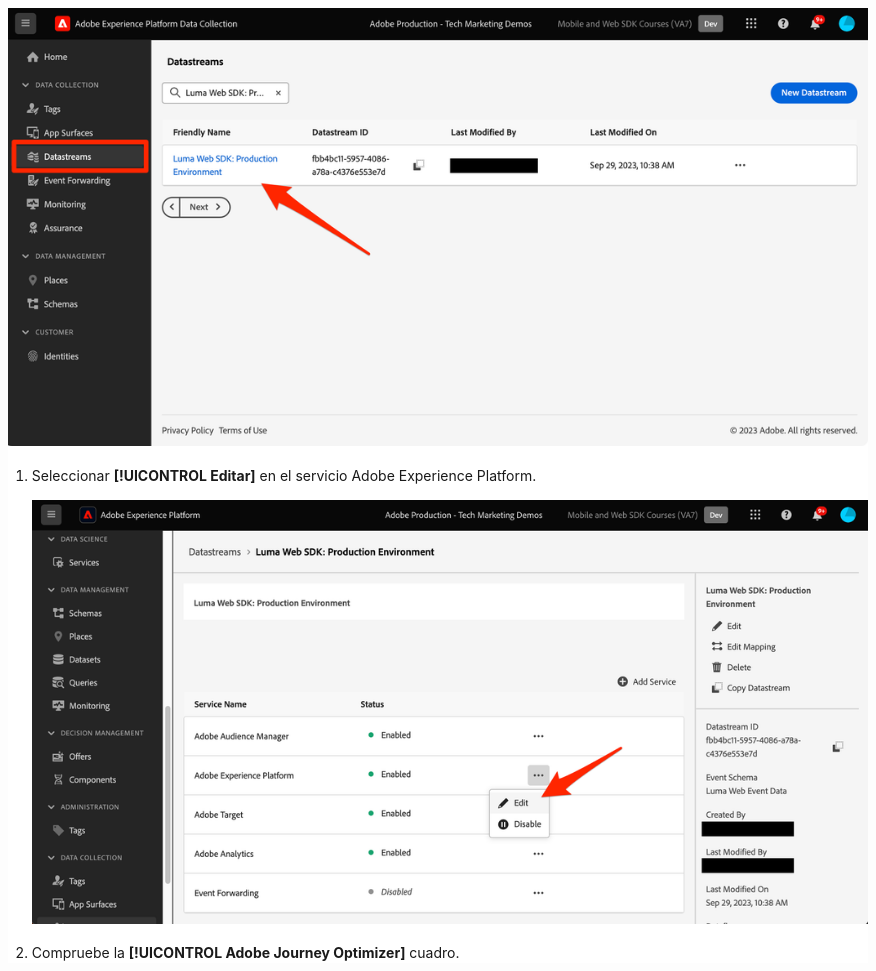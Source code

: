    ![Seleccionar secuencia de datos](assets/web-channel-select-datastream.png)

1. Seleccionar **[!UICONTROL Editar]** en el servicio Adobe Experience Platform.

   ![Editar secuencia de datos](assets/web-channel-edit-datastream.png)

1. Compruebe la **[!UICONTROL Adobe Journey Optimizer]** cuadro.
